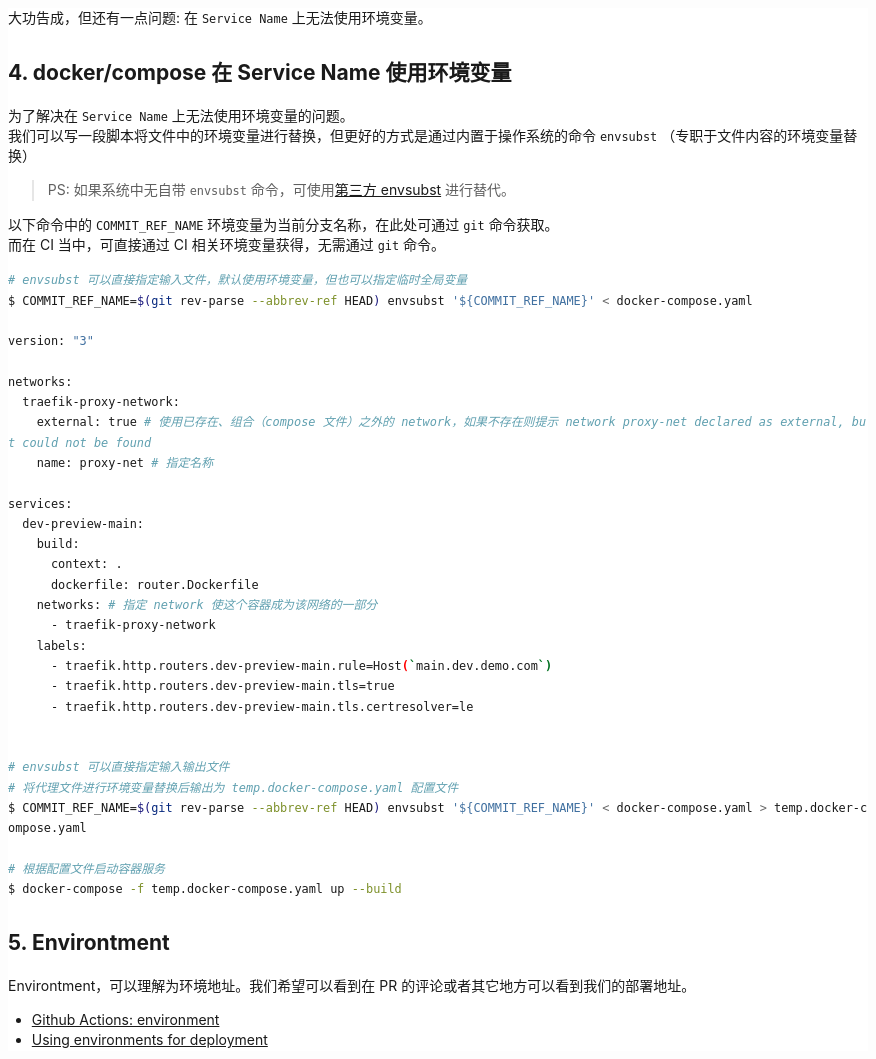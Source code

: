 大功告成，但还有一点问题: 在 `Service Name` 上无法使用环境变量。       





## 4. docker/compose 在 Service Name 使用环境变量
为了解决在 `Service Name` 上无法使用环境变量的问题。       
我们可以写一段脚本将文件中的环境变量进行替换，但更好的方式是通过内置于操作系统的命令 `envsubst` （专职于文件内容的环境变量替换）

> PS: 如果系统中无自带 `envsubst` 命令，可使用[第三方 envsubst](https://github.com/a8m/envsubst) 进行替代。

以下命令中的 `COMMIT_REF_NAME` 环境变量为当前分支名称，在此处可通过 `git` 命令获取。       
而在 CI 当中，可直接通过 CI 相关环境变量获得，无需通过 `git` 命令。

```bash
# envsubst 可以直接指定输入文件，默认使用环境变量，但也可以指定临时全局变量
$ COMMIT_REF_NAME=$(git rev-parse --abbrev-ref HEAD) envsubst '${COMMIT_REF_NAME}' < docker-compose.yaml

version: "3"

networks:
  traefik-proxy-network:
    external: true # 使用已存在、组合（compose 文件）之外的 network，如果不存在则提示 network proxy-net declared as external, but could not be found
    name: proxy-net # 指定名称

services:
  dev-preview-main:
    build:
      context: .
      dockerfile: router.Dockerfile
    networks: # 指定 network 使这个容器成为该网络的一部分
      - traefik-proxy-network
    labels:
      - traefik.http.routers.dev-preview-main.rule=Host(`main.dev.demo.com`)
      - traefik.http.routers.dev-preview-main.tls=true
      - traefik.http.routers.dev-preview-main.tls.certresolver=le


# envsubst 可以直接指定输入输出文件
# 将代理文件进行环境变量替换后输出为 temp.docker-compose.yaml 配置文件
$ COMMIT_REF_NAME=$(git rev-parse --abbrev-ref HEAD) envsubst '${COMMIT_REF_NAME}' < docker-compose.yaml > temp.docker-compose.yaml

# 根据配置文件启动容器服务
$ docker-compose -f temp.docker-compose.yaml up --build
```



## 5. Environtment
Environtment，可以理解为环境地址。我们希望可以看到在 PR 的评论或者其它地方可以看到我们的部署地址。
- [Github Actions: environment](https://docs.github.com/en/actions/using-workflows/workflow-syntax-for-github-actions#jobsjob_idenvironment)
- [Using environments for deployment](https://docs.github.com/en/actions/deployment/targeting-different-environments/using-environments-for-deployment)
